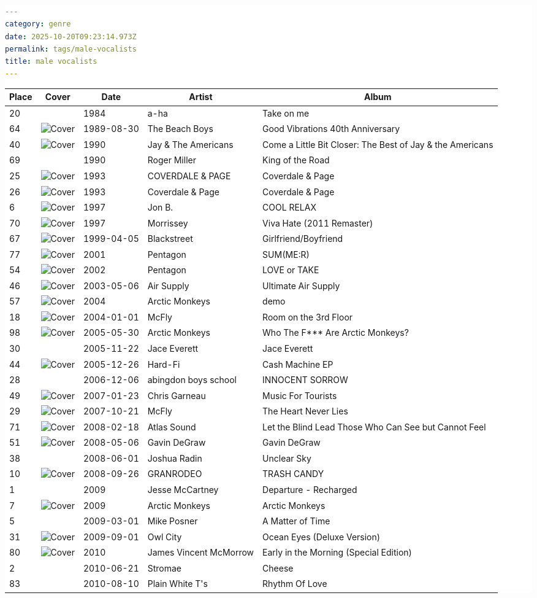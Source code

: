 ```yaml
---
category: genre
date: 2025-10-20T09:23:14.973Z
permalink: tags/male-vocalists
title: male vocalists
---
```


| Place | Cover | Date | Artist | Album |
|---|---|---|---|---|
| 20 |  | 1984 | a-ha | Take on me |
| 64 | ![Cover](https://i.discogs.com/Q7hUT4Ajkv773vi6AS5NsFX9zAwwESyOFpOfHIMSvbc/rs:fit/g:sm/q:40/h:150/w:150/czM6Ly9kaXNjb2dz/LWRhdGFiYXNlLWlt/YWdlcy9SLTY0MjI5/MDUtMTQxODg0MDAz/MC0xMTY0LmpwZWc.jpeg) | 1989-08-30 | The Beach Boys | Good Vibrations 40th Anniversary |
| 40 | ![Cover](https://lastfm.freetls.fastly.net/i/u/34s/d2ad80b696e061a1bb06acbbc589ea77.png) | 1990 | Jay &amp; The Americans | Come a Little Bit Closer: The Best of Jay &amp; the Americans |
| 69 |  | 1990 | Roger Miller | King of the Road |
| 25 | ![Cover](https://i.discogs.com/cQsRUaAFoS3i7DUgVPZlQH6yutxq_YtUdkvbwDPLoO8/rs:fit/g:sm/q:40/h:150/w:150/czM6Ly9kaXNjb2dz/LWRhdGFiYXNlLWlt/YWdlcy9SLTg3NDU2/MS0xMjA4ODg3NDEw/LmpwZWc.jpeg) | 1993 | COVERDALE &amp; PAGE | Coverdale &amp; Page |
| 26 | ![Cover](https://i.discogs.com/SLqe_O2L_gCiO0ONSmJwdMP_iEYi5dicrwGWrdbkS7w/rs:fit/g:sm/q:40/h:150/w:150/czM6Ly9kaXNjb2dz/LWRhdGFiYXNlLWlt/YWdlcy9SLTM4MTU5/ODEtMTM0NTUzNDYz/My03NzE0LmpwZWc.jpeg) | 1993 | Coverdale &amp; Page | Coverdale &amp; Page |
| 6 | ![Cover](https://i.discogs.com/3tMegDfvZsNgdAHdoMrQyqcNpidF-lPA58dUR3vmnIo/rs:fit/g:sm/q:40/h:150/w:150/czM6Ly9kaXNjb2dz/LWRhdGFiYXNlLWlt/YWdlcy9SLTQ3MTI5/NS0xNDY4NDU3ODAw/LTI3ODcuanBlZw.jpeg) | 1997 | Jon B. | COOL RELAX |
| 70 | ![Cover](https://i.discogs.com/WS_51YhJTSmscz8lH9ssYmt7OZgUSAogGiT7JJ-e9aA/rs:fit/g:sm/q:40/h:150/w:150/czM6Ly9kaXNjb2dz/LWRhdGFiYXNlLWlt/YWdlcy9SLTQ2MzQ2/MC0xMTU0MzgwODA4/LmpwZWc.jpeg) | 1997 | Morrissey | Viva Hate (2011 Remaster) |
| 67 | ![Cover](https://i.discogs.com/HBfQdXPWpsNF8y5MNTxzNsdclzVQ7VfaV_KY_ZZWHGA/rs:fit/g:sm/q:40/h:150/w:150/czM6Ly9kaXNjb2dz/LWRhdGFiYXNlLWlt/YWdlcy9SLTQzODU0/Mi0xMjcwODk5NjQz/LmpwZWc.jpeg) | 1999-04-05 | Blackstreet | Girlfriend/Boyfriend |
| 77 | ![Cover](https://i.discogs.com/dUMNkfKg2m1XceCluVzHl_O5ITBvDQ_Ow9JqEuRRoWY/rs:fit/g:sm/q:40/h:150/w:150/czM6Ly9kaXNjb2dz/LWRhdGFiYXNlLWlt/YWdlcy9SLTE0MDMw/OTM1LTE1NjY0NDA5/NzMtNzgxNS5qcGVn.jpeg) | 2001 | Pentagon | SUM(ME:R) |
| 54 | ![Cover](https://i.discogs.com/wtqJoBPbSznkKcwJqQ8ZngsMceqA6cjDy47D6yy6HbQ/rs:fit/g:sm/q:40/h:150/w:150/czM6Ly9kaXNjb2dz/LWRhdGFiYXNlLWlt/YWdlcy9SLTM5MjU1/OTItMTM0OTQ1MjUz/MS04MDYyLmpwZWc.jpeg) | 2002 | Pentagon | LOVE or TAKE |
| 46 | ![Cover](https://lastfm.freetls.fastly.net/i/u/34s/b431e1968b7dca86d2e4632f4b3e667d.png) | 2003-05-06 | Air Supply | Ultimate Air Supply |
| 57 | ![Cover](https://i.discogs.com/4MjTfOp_drWdXghGRNzIK42ncQdTx1gGeTbhdq0CzKI/rs:fit/g:sm/q:40/h:150/w:150/czM6Ly9kaXNjb2dz/LWRhdGFiYXNlLWlt/YWdlcy9SLTI3NTM4/MzQtMTI5OTUxNDIw/OC5qcGVn.jpeg) | 2004 | Arctic Monkeys | demo |
| 18 | ![Cover](https://i.discogs.com/sFQVPsU_WnbJ9wc9YZc_O80lDlaeOPjXIj2HZcEogio/rs:fit/g:sm/q:40/h:150/w:150/czM6Ly9kaXNjb2dz/LWRhdGFiYXNlLWlt/YWdlcy9SLTE3MzUx/NDItMTUyMjkyMzgz/OS05OTY5LmpwZWc.jpeg) | 2004-01-01 | McFly | Room on the 3rd Floor |
| 98 | ![Cover](https://i.discogs.com/v55K9bbAqo4zdiPAH-pbdXvnDqFbfFp1w7_M0CFmm_8/rs:fit/g:sm/q:40/h:150/w:150/czM6Ly9kaXNjb2dz/LWRhdGFiYXNlLWlt/YWdlcy9SLTY3MTMy/NC0xNDgwMzM3NDM2/LTk4NDAuanBlZw.jpeg) | 2005-05-30 | Arctic Monkeys | Who The F*** Are Arctic Monkeys? |
| 30 |  | 2005-11-22 | Jace Everett | Jace Everett |
| 44 | ![Cover](https://i.discogs.com/Q3AKgGjT1I5zEvKgOWCsnXOIqGICtugW3uuE5GjQOu8/rs:fit/g:sm/q:40/h:150/w:150/czM6Ly9kaXNjb2dz/LWRhdGFiYXNlLWlt/YWdlcy9SLTU3MzEy/OC0xNDc4NDMwNzUz/LTg0NTcuanBlZw.jpeg) | 2005-12-26 | Hard-Fi | Cash Machine EP |
| 28 |  | 2006-12-06 | abingdon boys school | INNOCENT SORROW |
| 49 | ![Cover](https://i.discogs.com/OHI0iurXA9llkhQx8mSGCjg8jTyiPrLyzpPbzEOjbeo/rs:fit/g:sm/q:40/h:150/w:150/czM6Ly9kaXNjb2dz/LWRhdGFiYXNlLWlt/YWdlcy9SLTkwODEw/MS0xMjY5Nzg4MTY1/LmpwZWc.jpeg) | 2007-01-23 | Chris Garneau | Music For Tourists |
| 29 | ![Cover](https://i.discogs.com/vYCkhwNPvFY266cuW0wIszDHuz0le2OIcbyaY0j6m18/rs:fit/g:sm/q:40/h:150/w:150/czM6Ly9kaXNjb2dz/LWRhdGFiYXNlLWlt/YWdlcy9SLTEyMTYx/NzctMTUwMjM5Mjcx/Mi03NzQyLmpwZWc.jpeg) | 2007-10-21 | McFly | The Heart Never Lies |
| 71 | ![Cover](https://lastfm.freetls.fastly.net/i/u/34s/d11eadb8b335403ec0d8a15a27b31e30.png) | 2008-02-18 | Atlas Sound | Let the Blind Lead Those Who Can See but Cannot Feel |
| 51 | ![Cover](https://lastfm.freetls.fastly.net/i/u/34s/4bfe9215dad04bdc84397ef8c489f05e.png) | 2008-05-06 | Gavin DeGraw | Gavin DeGraw |
| 38 |  | 2008-06-01 | Joshua Radin | Unclear Sky |
| 10 | ![Cover](https://i.discogs.com/5nXgptN9RqmtjexFaVqHPk9H0ujrdGEyt8MA0zVqidE/rs:fit/g:sm/q:40/h:150/w:150/czM6Ly9kaXNjb2dz/LWRhdGFiYXNlLWlt/YWdlcy9SLTEyOTkz/MjAxLTE1NDYwNzk4/NzQtNzMzOC5qcGVn.jpeg) | 2008-09-26 | GRANRODEO | TRASH CANDY |
| 1 |  | 2009 | Jesse McCartney | Departure - Recharged |
| 7 | ![Cover](https://i.discogs.com/QGC8ddmM5mA_rLxdjSg7F1_7ebE8LcKwbF4vb1fWqz4/rs:fit/g:sm/q:40/h:150/w:150/czM6Ly9kaXNjb2dz/LWRhdGFiYXNlLWlt/YWdlcy9SLTE5OTcy/NzAtMTI4NzA3ODMy/MS5qcGVn.jpeg) | 2009 | Arctic Monkeys | Arctic Monkeys |
| 5 |  | 2009-03-01 | Mike Posner | A Matter of Time |
| 31 | ![Cover](https://lastfm.freetls.fastly.net/i/u/34s/71a14744ae084406afed2566027b5f1c.png) | 2009-09-01 | Owl City | Ocean Eyes (Deluxe Version) |
| 80 | ![Cover](https://i.discogs.com/kRKS5W-psG7OxEAx4nR1MHnPgJ8s8lk2n5bVRG4nDHc/rs:fit/g:sm/q:40/h:150/w:150/czM6Ly9kaXNjb2dz/LWRhdGFiYXNlLWlt/YWdlcy9SLTI4MTc3/NDQtMTY0NDQ0Mjc5/OS02ODE3LmpwZWc.jpeg) | 2010 | James Vincent McMorrow | Early in the Morning (Special Edition) |
| 2 |  | 2010-06-21 | Stromae | Cheese |
| 83 |  | 2010-08-10 | Plain White T's | Rhythm Of Love |